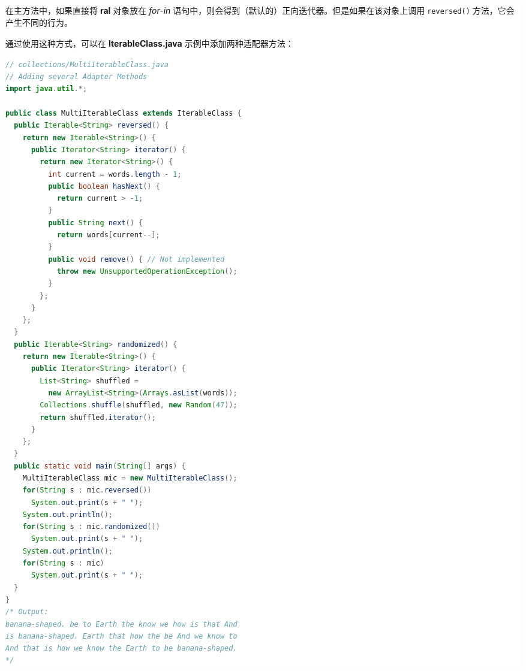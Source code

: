 在主方法中，如果直接将 **ral** 对象放在 *for-in* 语句中，则会得到（默认的）正向迭代器。但是如果在该对象上调用 `reversed()` 方法，它会产生不同的行为。

通过使用这种方式，可以在 **IterableClass.java** 示例中添加两种适配器方法：

```java
// collections/MultiIterableClass.java
// Adding several Adapter Methods
import java.util.*;

public class MultiIterableClass extends IterableClass {
  public Iterable<String> reversed() {
    return new Iterable<String>() {
      public Iterator<String> iterator() {
        return new Iterator<String>() {
          int current = words.length - 1;
          public boolean hasNext() {
            return current > -1;
          }
          public String next() {
            return words[current--];
          }
          public void remove() { // Not implemented
            throw new UnsupportedOperationException();
          }
        };
      }
    };
  }
  public Iterable<String> randomized() {
    return new Iterable<String>() {
      public Iterator<String> iterator() {
        List<String> shuffled =
          new ArrayList<String>(Arrays.asList(words));
        Collections.shuffle(shuffled, new Random(47));
        return shuffled.iterator();
      }
    };
  }
  public static void main(String[] args) {
    MultiIterableClass mic = new MultiIterableClass();
    for(String s : mic.reversed())
      System.out.print(s + " ");
    System.out.println();
    for(String s : mic.randomized())
      System.out.print(s + " ");
    System.out.println();
    for(String s : mic)
      System.out.print(s + " ");
  }
}
/* Output:
banana-shaped. be to Earth the know we how is that And
is banana-shaped. Earth that how the be And we know to
And that is how we know the Earth to be banana-shaped.
*/
```


[^1]: 许多语言，例如 Perl ，Python 和 Ruby ，都有集合的本地支持。
[^2]: 这里是操作符重载的用武之地，C++和C#的集合类都使用操作符重载生成了更简洁的语法。
[^3]: 在[泛型]()章节的末尾，有个关于这个问题是否很严重的讨论。但是，[泛型]()章节还将展示Java泛型远不止是类型安全的集合这么简单。
[^4]: `remove()` 是一个所谓的“可选”方法（还有其它这样的方法），这意味着并非所有的 **Iterator** 实现都必须实现该方法。这个问题将在[附录：集合主题]()中介绍。但是，标准 Java 库集合实现了 `remove()` ，因此在[附录：集合主题]()章节之前，都不必担心这个问题。
[^5]: 这实际上依赖于具体实现。优先级队列算法通常会按插入顺序排序（维护一个*堆*），但它们也可以在删除时选择最重要的元素。 如果一个对象在队列中等待时，它的优先级会发生变化，那么算法的选择就很重要。
[^6]: 有些人鼓吹不加思索地创建接口对应一个类甚至每个类中的所有可能的方法组合。 但我相信接口的意义不应该仅限于机械地重复方法组合，因此我倾向于看到增加接口的价值才创建它。